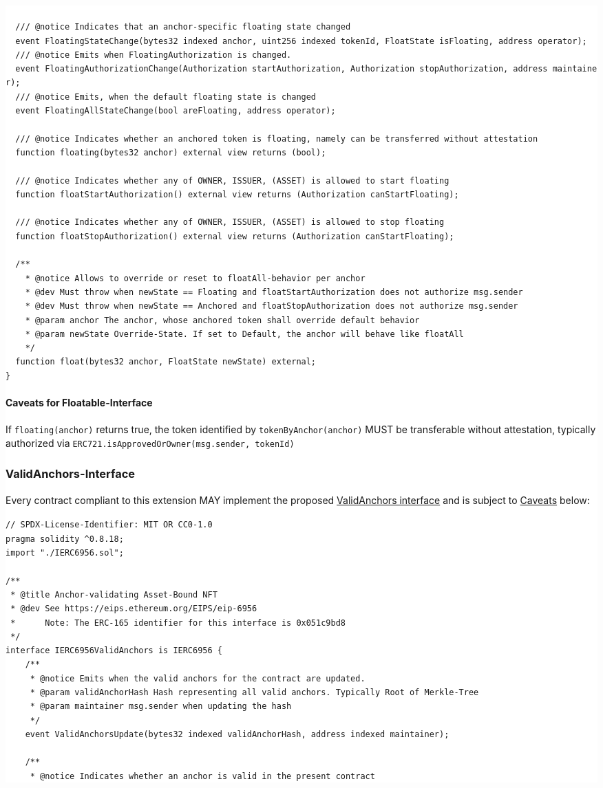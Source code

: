 ```solidity

  /// @notice Indicates that an anchor-specific floating state changed
  event FloatingStateChange(bytes32 indexed anchor, uint256 indexed tokenId, FloatState isFloating, address operator);
  /// @notice Emits when FloatingAuthorization is changed.
  event FloatingAuthorizationChange(Authorization startAuthorization, Authorization stopAuthorization, address maintainer);
  /// @notice Emits, when the default floating state is changed
  event FloatingAllStateChange(bool areFloating, address operator);

  /// @notice Indicates whether an anchored token is floating, namely can be transferred without attestation
  function floating(bytes32 anchor) external view returns (bool);
  
  /// @notice Indicates whether any of OWNER, ISSUER, (ASSET) is allowed to start floating
  function floatStartAuthorization() external view returns (Authorization canStartFloating);
  
  /// @notice Indicates whether any of OWNER, ISSUER, (ASSET) is allowed to stop floating
  function floatStopAuthorization() external view returns (Authorization canStartFloating);

  /**
    * @notice Allows to override or reset to floatAll-behavior per anchor
    * @dev Must throw when newState == Floating and floatStartAuthorization does not authorize msg.sender
    * @dev Must throw when newState == Anchored and floatStopAuthorization does not authorize msg.sender
    * @param anchor The anchor, whose anchored token shall override default behavior
    * @param newState Override-State. If set to Default, the anchor will behave like floatAll
    */
  function float(bytes32 anchor, FloatState newState) external;    
}
```


#### Caveats for Floatable-Interface

If `floating(anchor)` returns true, the token identified by `tokenByAnchor(anchor)` MUST be transferable without attestation, typically authorized via `ERC721.isApprovedOrOwner(msg.sender, tokenId)` 

### ValidAnchors-Interface

Every contract compliant to this extension MAY implement the proposed [ValidAnchors interface](./assets/contracts/IERC6956ValidAnchors.sol) and is subject to [Caveats](#caveats-for-validanchors-interface) below:

```solidity
// SPDX-License-Identifier: MIT OR CC0-1.0
pragma solidity ^0.8.18;
import "./IERC6956.sol";

/**
 * @title Anchor-validating Asset-Bound NFT
 * @dev See https://eips.ethereum.org/EIPS/eip-6956
 *      Note: The ERC-165 identifier for this interface is 0x051c9bd8
 */
interface IERC6956ValidAnchors is IERC6956 {
    /**
     * @notice Emits when the valid anchors for the contract are updated.
     * @param validAnchorHash Hash representing all valid anchors. Typically Root of Merkle-Tree
     * @param maintainer msg.sender when updating the hash
     */
    event ValidAnchorsUpdate(bytes32 indexed validAnchorHash, address indexed maintainer);

    /**
     * @notice Indicates whether an anchor is valid in the present contract
```